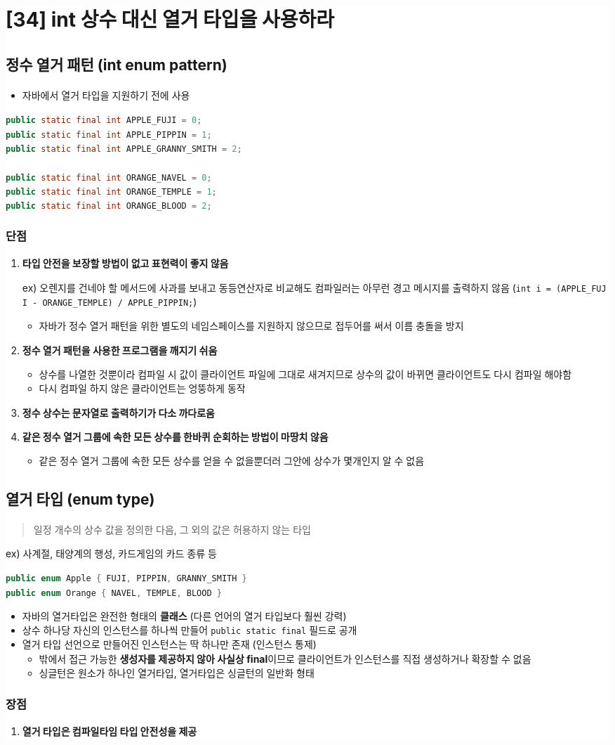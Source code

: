 # [34] int 상수 대신 열거 타입을 사용하라 

## 정수 열거 패턴 (int enum pattern)

- 자바에서 열거 타입을 지원하기 전에 사용

```java
public static final int APPLE_FUJI = 0;
public static final int APPLE_PIPPIN = 1;
public static final int APPLE_GRANNY_SMITH = 2;

public static final int ORANGE_NAVEL = 0;
public static final int ORANGE_TEMPLE = 1;
public static final int ORANGE_BLOOD = 2;
```

### 단점

1. **타입 안전을 보장할 방법이 없고 표현력이 좋지 않음**
    
    ex) 오렌지를 건네야 할 메서드에 사과를 보내고 동등연산자로 비교해도 컴파일러는 아무런 경고 메시지를 출력하지 않음 (`int i = (APPLE_FUJI - ORANGE_TEMPLE) / APPLE_PIPPIN;`)
    
    - 자바가 정수 열거 패턴을 위한 별도의 네임스페이스를 지원하지 않으므로 접두어를 써서 이름 충돌을 방지
2. **정수 열거 패턴을 사용한 프로그램을 깨지기 쉬움**
    - 상수를 나열한 것뿐이라 컴파일 시 값이 클라이언트 파일에 그대로 새겨지므로 상수의 값이 바뀌면 클라이언트도 다시 컴파일 해야함
    - 다시 컴파일 하지 않은 클라이언트는 엉뚱하게 동작
3. **정수 상수는 문자열로 출력하기가 다소 까다로움**
4. **같은 정수 열거 그룹에 속한 모든 상수를 한바퀴 순회하는 방법이 마땅치 않음**
    - 같은 정수 열거 그룹에 속한 모든 상수를 얻을 수 없을뿐더러 그안에 상수가 몇개인지 알 수 없음

## 열거 타입 (enum type)

> 일정 개수의 상수 값을 정의한 다음, 그 외의 값은 허용하지 않는 타입
> 

ex) 사계절, 태양계의 행성, 카드게임의 카드 종류 등

```java
public enum Apple { FUJI, PIPPIN, GRANNY_SMITH }
public enum Orange { NAVEL, TEMPLE, BLOOD }
```

- 자바의 열거타입은 완전한 형태의 **클래스** (다른 언어의 열거 타입보다 훨씬 강력)
- 상수 하나당 자신의 인스턴스를 하나씩 만들어 `public static final` 필드로 공개
- 열거 타입 선언으로 만들어진 인스턴스는 딱 하나만 존재 (인스턴스 통제)
    - 밖에서 접근 가능한 **생성자를 제공하지 않아 사실상 final**이므로 클라이언트가 인스턴스를 직접 생성하거나 확장할 수 없음
    - 싱글턴은 원소가 하나인 열거타입, 열거타입은 싱글턴의 일반화 형태

### 장점

1. **열거 타입은 컴파일타임 타입 안전성을 제공**
    